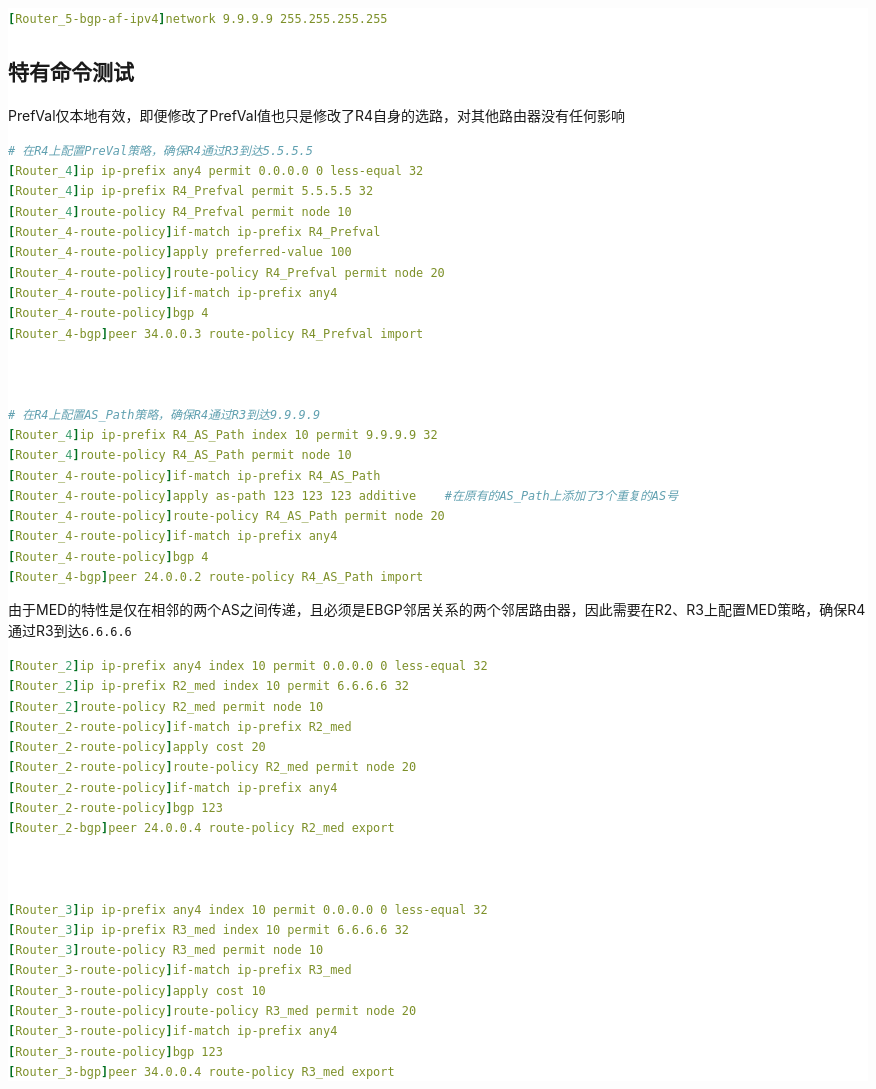 ```yaml
[Router_5-bgp-af-ipv4]network 9.9.9.9 255.255.255.255
```

## 特有命令测试

PrefVal仅本地有效，即便修改了PrefVal值也只是修改了R4自身的选路，对其他路由器没有任何影响

```yaml
# 在R4上配置PreVal策略，确保R4通过R3到达5.5.5.5
[Router_4]ip ip-prefix any4 permit 0.0.0.0 0 less-equal 32
[Router_4]ip ip-prefix R4_Prefval permit 5.5.5.5 32
[Router_4]route-policy R4_Prefval permit node 10
[Router_4-route-policy]if-match ip-prefix R4_Prefval
[Router_4-route-policy]apply preferred-value 100
[Router_4-route-policy]route-policy R4_Prefval permit node 20
[Router_4-route-policy]if-match ip-prefix any4
[Router_4-route-policy]bgp 4
[Router_4-bgp]peer 34.0.0.3 route-policy R4_Prefval import



# 在R4上配置AS_Path策略，确保R4通过R3到达9.9.9.9
[Router_4]ip ip-prefix R4_AS_Path index 10 permit 9.9.9.9 32
[Router_4]route-policy R4_AS_Path permit node 10
[Router_4-route-policy]if-match ip-prefix R4_AS_Path
[Router_4-route-policy]apply as-path 123 123 123 additive    #在原有的AS_Path上添加了3个重复的AS号
[Router_4-route-policy]route-policy R4_AS_Path permit node 20
[Router_4-route-policy]if-match ip-prefix any4
[Router_4-route-policy]bgp 4
[Router_4-bgp]peer 24.0.0.2 route-policy R4_AS_Path import
```

由于MED的特性是仅在相邻的两个AS之间传递，且必须是EBGP邻居关系的两个邻居路由器，因此需要在R2、R3上配置MED策略，确保R4通过R3到达`6.6.6.6`

```yaml
[Router_2]ip ip-prefix any4 index 10 permit 0.0.0.0 0 less-equal 32
[Router_2]ip ip-prefix R2_med index 10 permit 6.6.6.6 32
[Router_2]route-policy R2_med permit node 10
[Router_2-route-policy]if-match ip-prefix R2_med
[Router_2-route-policy]apply cost 20
[Router_2-route-policy]route-policy R2_med permit node 20
[Router_2-route-policy]if-match ip-prefix any4
[Router_2-route-policy]bgp 123
[Router_2-bgp]peer 24.0.0.4 route-policy R2_med export



[Router_3]ip ip-prefix any4 index 10 permit 0.0.0.0 0 less-equal 32
[Router_3]ip ip-prefix R3_med index 10 permit 6.6.6.6 32     
[Router_3]route-policy R3_med permit node 10
[Router_3-route-policy]if-match ip-prefix R3_med
[Router_3-route-policy]apply cost 10
[Router_3-route-policy]route-policy R3_med permit node 20
[Router_3-route-policy]if-match ip-prefix any4
[Router_3-route-policy]bgp 123
[Router_3-bgp]peer 34.0.0.4 route-policy R3_med export
```
